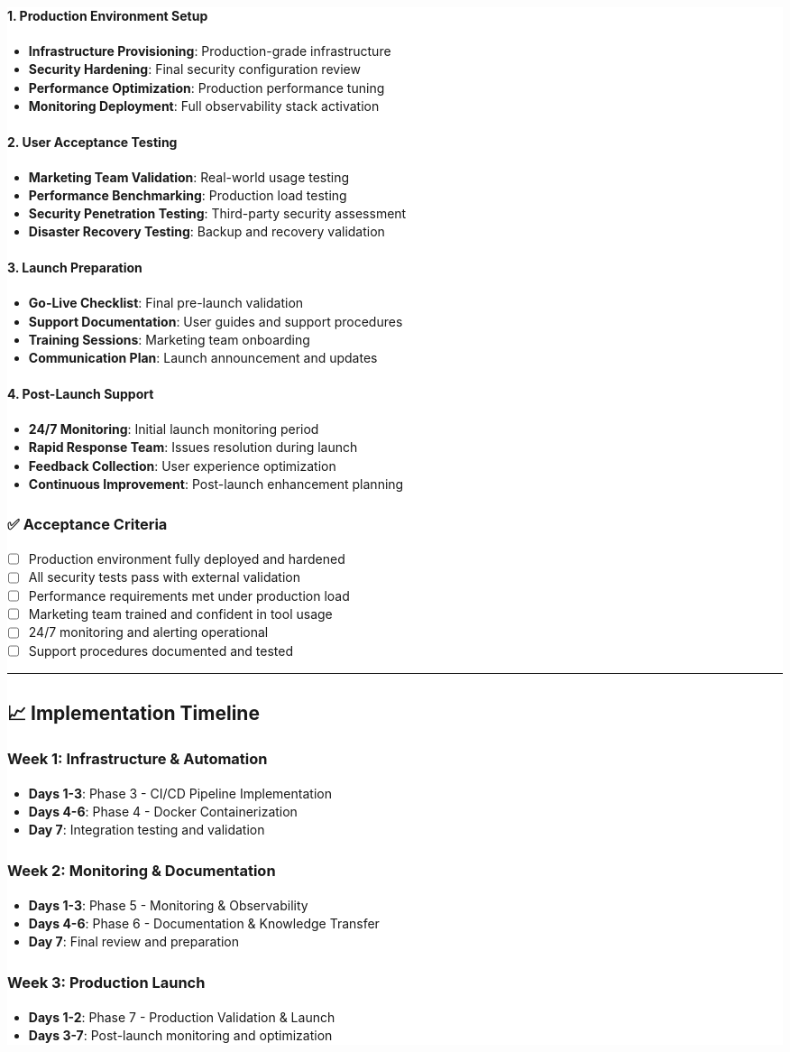 #### 1. Production Environment Setup
- **Infrastructure Provisioning**: Production-grade infrastructure
- **Security Hardening**: Final security configuration review
- **Performance Optimization**: Production performance tuning
- **Monitoring Deployment**: Full observability stack activation

#### 2. User Acceptance Testing
- **Marketing Team Validation**: Real-world usage testing
- **Performance Benchmarking**: Production load testing
- **Security Penetration Testing**: Third-party security assessment
- **Disaster Recovery Testing**: Backup and recovery validation

#### 3. Launch Preparation
- **Go-Live Checklist**: Final pre-launch validation
- **Support Documentation**: User guides and support procedures
- **Training Sessions**: Marketing team onboarding
- **Communication Plan**: Launch announcement and updates

#### 4. Post-Launch Support
- **24/7 Monitoring**: Initial launch monitoring period
- **Rapid Response Team**: Issues resolution during launch
- **Feedback Collection**: User experience optimization
- **Continuous Improvement**: Post-launch enhancement planning

### ✅ Acceptance Criteria
- [ ] Production environment fully deployed and hardened
- [ ] All security tests pass with external validation
- [ ] Performance requirements met under production load
- [ ] Marketing team trained and confident in tool usage
- [ ] 24/7 monitoring and alerting operational
- [ ] Support procedures documented and tested

---

## 📈 Implementation Timeline

### **Week 1: Infrastructure & Automation**
- **Days 1-3**: Phase 3 - CI/CD Pipeline Implementation
- **Days 4-6**: Phase 4 - Docker Containerization
- **Day 7**: Integration testing and validation

### **Week 2: Monitoring & Documentation**
- **Days 1-3**: Phase 5 - Monitoring & Observability
- **Days 4-6**: Phase 6 - Documentation & Knowledge Transfer
- **Day 7**: Final review and preparation

### **Week 3: Production Launch**
- **Days 1-2**: Phase 7 - Production Validation & Launch
- **Days 3-7**: Post-launch monitoring and optimization
